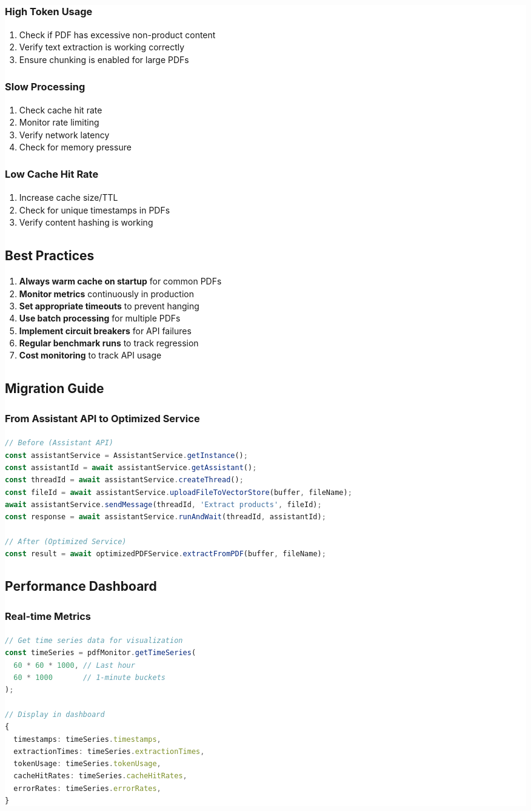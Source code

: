 ### High Token Usage
1. Check if PDF has excessive non-product content
2. Verify text extraction is working correctly
3. Ensure chunking is enabled for large PDFs

### Slow Processing
1. Check cache hit rate
2. Monitor rate limiting
3. Verify network latency
4. Check for memory pressure

### Low Cache Hit Rate
1. Increase cache size/TTL
2. Check for unique timestamps in PDFs
3. Verify content hashing is working

## Best Practices

1. **Always warm cache on startup** for common PDFs
2. **Monitor metrics** continuously in production
3. **Set appropriate timeouts** to prevent hanging
4. **Use batch processing** for multiple PDFs
5. **Implement circuit breakers** for API failures
6. **Regular benchmark runs** to track regression
7. **Cost monitoring** to track API usage

## Migration Guide

### From Assistant API to Optimized Service
```typescript
// Before (Assistant API)
const assistantService = AssistantService.getInstance();
const assistantId = await assistantService.getAssistant();
const threadId = await assistantService.createThread();
const fileId = await assistantService.uploadFileToVectorStore(buffer, fileName);
await assistantService.sendMessage(threadId, 'Extract products', fileId);
const response = await assistantService.runAndWait(threadId, assistantId);

// After (Optimized Service)
const result = await optimizedPDFService.extractFromPDF(buffer, fileName);
```

## Performance Dashboard

### Real-time Metrics
```typescript
// Get time series data for visualization
const timeSeries = pdfMonitor.getTimeSeries(
  60 * 60 * 1000, // Last hour
  60 * 1000       // 1-minute buckets
);

// Display in dashboard
{
  timestamps: timeSeries.timestamps,
  extractionTimes: timeSeries.extractionTimes,
  tokenUsage: timeSeries.tokenUsage,
  cacheHitRates: timeSeries.cacheHitRates,
  errorRates: timeSeries.errorRates,
}
```
